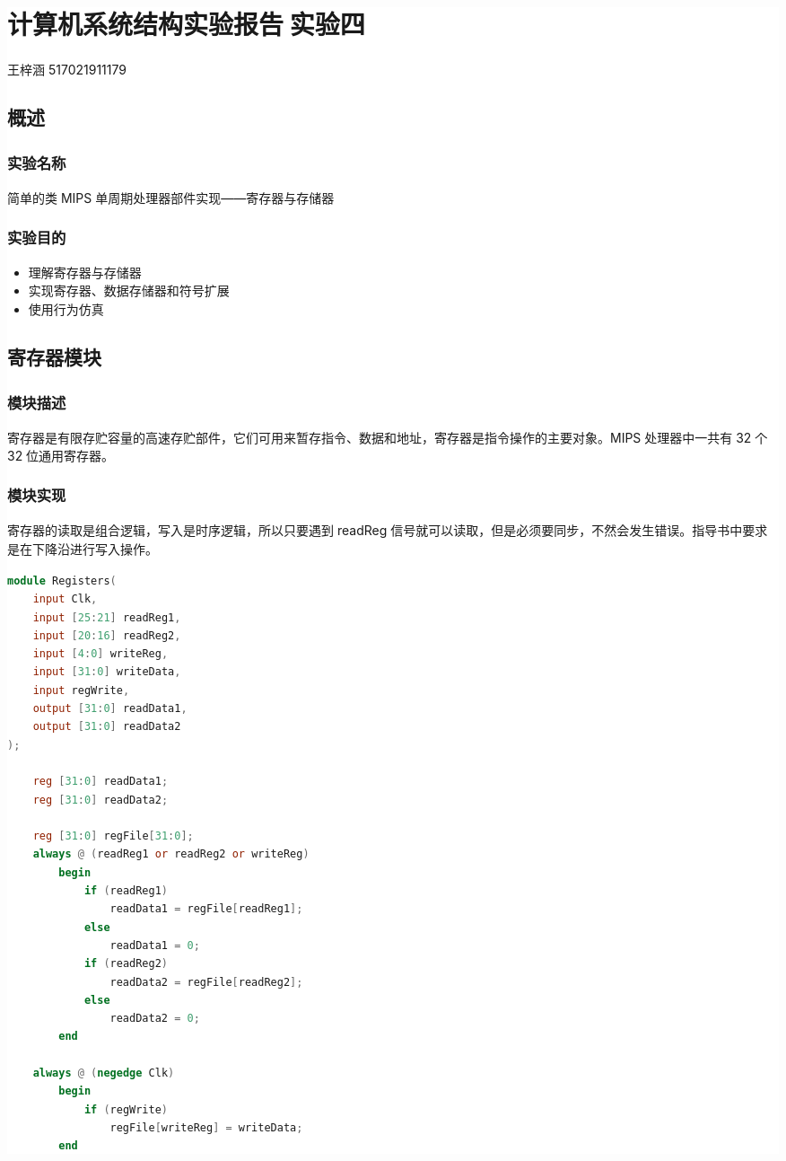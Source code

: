 # 计算机系统结构实验报告 实验四

王梓涵 517021911179



## 概述

### 实验名称

简单的类 MIPS 单周期处理器部件实现——寄存器与存储器

### 实验目的

* 理解寄存器与存储器
* 实现寄存器、数据存储器和符号扩展
* 使用行为仿真



## 寄存器模块

### 模块描述

寄存器是有限存贮容量的高速存贮部件，它们可用来暂存指令、数据和地址，寄存器是指令操作的主要对象。MIPS 处理器中一共有 32 个 32 位通用寄存器。

### 模块实现

寄存器的读取是组合逻辑，写入是时序逻辑，所以只要遇到 readReg 信号就可以读取，但是必须要同步，不然会发生错误。指导书中要求是在下降沿进行写入操作。

```verilog
module Registers(
    input Clk,
    input [25:21] readReg1,
    input [20:16] readReg2,
    input [4:0] writeReg,
    input [31:0] writeData,
    input regWrite,
    output [31:0] readData1,
    output [31:0] readData2
);

    reg [31:0] readData1;
    reg [31:0] readData2;

    reg [31:0] regFile[31:0];
    always @ (readReg1 or readReg2 or writeReg)
        begin
            if (readReg1)
                readData1 = regFile[readReg1];
            else 
                readData1 = 0;
            if (readReg2)
                readData2 = regFile[readReg2];
            else 
                readData2 = 0;
        end

    always @ (negedge Clk)
        begin
            if (regWrite)
                regFile[writeReg] = writeData;
        end

```